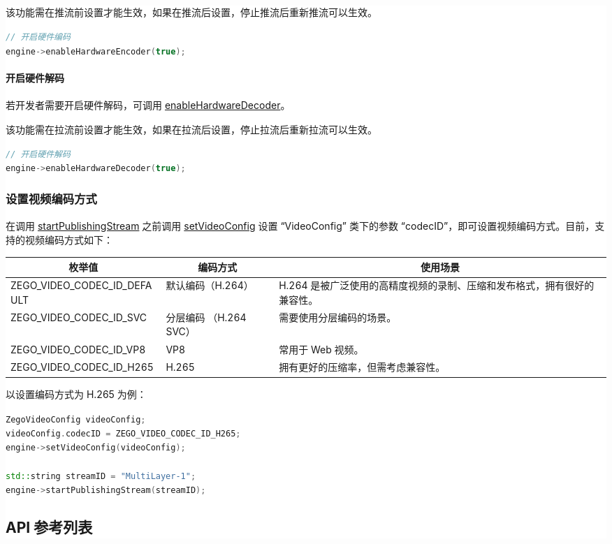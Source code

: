 <Warning title="注意">

该功能需在推流前设置才能生效，如果在推流后设置，停止推流后重新推流可以生效。

</Warning>



```cpp
// 开启硬件编码
engine->enableHardwareEncoder(true);
```

#### 开启硬件解码
若开发者需要开启硬件解码，可调用 [enableHardwareDecoder](https://doc-zh.zego.im/article/api?doc=Express_Video_SDK_API~cpp_macos~class~IZegoExpressEngine#enable-hardware-decoder)。

<Warning title="注意">

该功能需在拉流前设置才能生效，如果在拉流后设置，停止拉流后重新拉流可以生效。

</Warning>



```cpp
// 开启硬件解码
engine->enableHardwareDecoder(true);
```

### 设置视频编码方式
在调用 [startPublishingStream](https://doc-zh.zego.im/article/api?doc=Express_Video_SDK_API~cpp_macos~class~IZegoExpressEngine#start-publishing-stream) 之前调用 [setVideoConfig](https://doc-zh.zego.im/article/api?doc=Express_Video_SDK_API~cpp_macos~class~IZegoExpressEngine#set-video-config) 设置 “VideoConfig” 类下的参数 “codecID”，即可设置视频编码方式。目前，支持的视频编码方式如下：

|枚举值|编码方式|使用场景|
|-|-|-|
|ZEGO_VIDEO_CODEC_ID_DEFAULT|默认编码（H.264）|H.264 是被广泛使用的高精度视频的录制、压缩和发布格式，拥有很好的兼容性。|
|ZEGO_VIDEO_CODEC_ID_SVC|分层编码 （H.264 SVC）|需要使用分层编码的场景。|
|ZEGO_VIDEO_CODEC_ID_VP8|VP8|常用于 Web 视频。|
|ZEGO_VIDEO_CODEC_ID_H265|H.265|拥有更好的压缩率，但需考虑兼容性。|

以设置编码方式为 H.265 为例：

```cpp
ZegoVideoConfig videoConfig;
videoConfig.codecID = ZEGO_VIDEO_CODEC_ID_H265;
engine->setVideoConfig(videoConfig);

std::string streamID = "MultiLayer-1";
engine->startPublishingStream(streamID);
```

## API 参考列表
